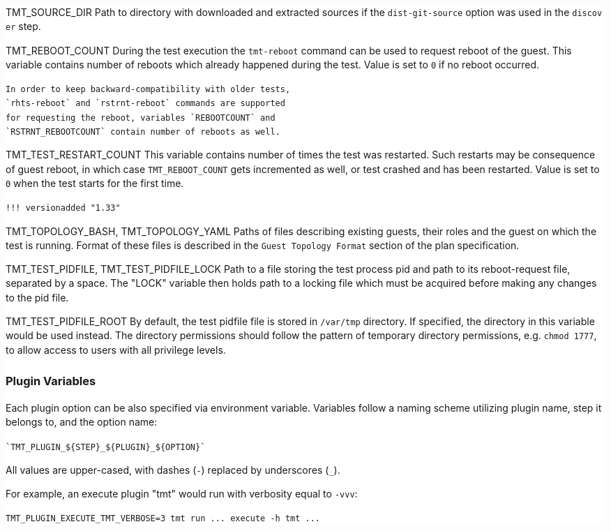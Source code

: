 TMT_SOURCE_DIR
    Path to directory with downloaded and extracted sources if
    the `dist-git-source` option was used in the `discover`
    step.

TMT_REBOOT_COUNT
    During the test execution the `tmt-reboot` command can be
    used to request reboot of the guest. This variable contains
    number of reboots which already happened during the test.
    Value is set to `0` if no reboot occurred.

    In order to keep backward-compatibility with older tests,
    `rhts-reboot` and `rstrnt-reboot` commands are supported
    for requesting the reboot, variables `REBOOTCOUNT` and
    `RSTRNT_REBOOTCOUNT` contain number of reboots as well.

TMT_TEST_RESTART_COUNT
    This variable contains number of times the test was restarted. Such
    restarts may be consequence of guest reboot, in which case
    `TMT_REBOOT_COUNT` gets incremented as well, or test crashed and
    has been restarted. Value is set to `0` when the test starts for
    the first time.

    !!! versionadded "1.33"

TMT_TOPOLOGY_BASH, TMT_TOPOLOGY_YAML
    Paths of files describing existing guests, their roles and the
    guest on which the test is running. Format of these files
    is described in the `Guest Topology Format` section of the
    plan specification.

TMT_TEST_PIDFILE, TMT_TEST_PIDFILE_LOCK
    Path to a file storing the test process pid and path to its
    reboot-request file, separated by a space. The "LOCK" variable
    then holds path to a locking file which must be acquired before
    making any changes to the pid file.

TMT_TEST_PIDFILE_ROOT
    By default, the test pidfile file is stored in `/var/tmp`
    directory. If specified, the directory in this variable would be
    used instead. The directory permissions should follow the pattern
    of temporary directory permissions, e.g. `chmod 1777`, to
    allow access to users with all privilege levels.

### Plugin Variables

Each plugin option can be also specified via environment variable.
Variables follow a naming scheme utilizing plugin name, step it
belongs to, and the option name:

    `TMT_PLUGIN_${STEP}_${PLUGIN}_${OPTION}`

All values are upper-cased, with dashes (`-`) replaced by
underscores (`_`).

For example, an execute plugin "tmt" would run with verbosity
equal to `-vvv`:
```
TMT_PLUGIN_EXECUTE_TMT_VERBOSE=3 tmt run ... execute -h tmt ...
```
